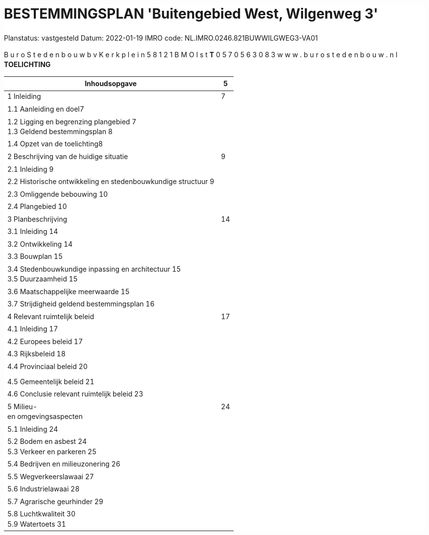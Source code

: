# **BESTEMMINGSPLAN 'Buitengebied West, Wilgenweg 3'**

Planstatus: vastgesteld Datum: 2022-01-19 IMRO code: NL.IMRO.0246.821BUWWILGWEG3-VA01

B u r o S t e d e n b o u w b v K e r k p l e i n 5 8 1 2 1 B M O l s t **T** 0 5 7 0 5 6 3 0 8 3 w w w . b u r o s t e d e n b o u w . n l **TOELICHTING**

| Inhoudsopgave<br>                                                           | 5  |
|-----------------------------------------------------------------------------|----|
| 1 Inleiding                                                                 | 7  |
| 1.1 Aanleiding en doel7                                                     |    |
| 1.2 Ligging en begrenzing plangebied  7<br>1.3 Geldend bestemmingsplan 8    |    |
| 1.4 Opzet van de toelichting8                                               |    |
| 2 Beschrijving van de huidige situatie                                      | 9  |
| 2.1 Inleiding 9                                                             |    |
| 2.2 Historische ontwikkeling en stedenbouwkundige structuur 9               |    |
| 2.3 Omliggende bebouwing 10                                                 |    |
| 2.4 Plangebied 10                                                           |    |
| 3 Planbeschrijving                                                          | 14 |
| 3.1 Inleiding  14                                                           |    |
| 3.2 Ontwikkeling 14                                                         |    |
| 3.3 Bouwplan 15                                                             |    |
| 3.4 Stedenbouwkundige inpassing en architectuur  15<br>3.5 Duurzaamheid  15 |    |
| 3.6 Maatschappelijke meerwaarde  15                                         |    |
| 3.7 Strijdigheid geldend bestemmingsplan  16                                |    |
| 4 Relevant ruimtelijk beleid<br>                                            | 17 |
| 4.1 Inleiding  17                                                           |    |
| 4.2 Europees beleid  17                                                     |    |
| 4.3 Rijksbeleid  18                                                         |    |
| 4.4 Provinciaal beleid  20                                                  |    |
|                                                                             |    |
| 4.5 Gemeentelijk beleid 21                                                  |    |
| 4.6 Conclusie relevant ruimtelijk beleid 23                                 |    |
| 5 Milieu-<br>en omgevingsaspecten<br>                                       | 24 |
| 5.1 Inleiding  24                                                           |    |
| 5.2 Bodem en asbest  24<br>5.3 Verkeer en parkeren  25                      |    |
| 5.4 Bedrijven en milieuzonering 26                                          |    |
| 5.5 Wegverkeerslawaai 27                                                    |    |
| 5.6 Industrielawaai 28                                                      |    |
| 5.7 Agrarische geurhinder 29                                                |    |
| 5.8 Luchtkwaliteit 30<br>5.9 Watertoets  31                                 |    |